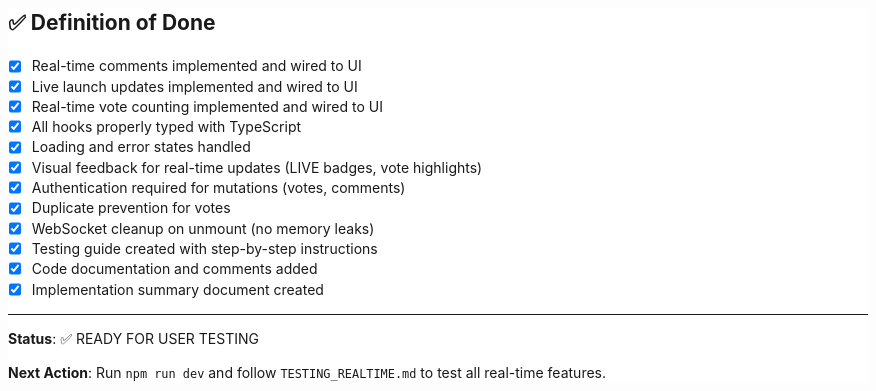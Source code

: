 
## ✅ Definition of Done

- [x] Real-time comments implemented and wired to UI
- [x] Live launch updates implemented and wired to UI
- [x] Real-time vote counting implemented and wired to UI
- [x] All hooks properly typed with TypeScript
- [x] Loading and error states handled
- [x] Visual feedback for real-time updates (LIVE badges, vote highlights)
- [x] Authentication required for mutations (votes, comments)
- [x] Duplicate prevention for votes
- [x] WebSocket cleanup on unmount (no memory leaks)
- [x] Testing guide created with step-by-step instructions
- [x] Code documentation and comments added
- [x] Implementation summary document created

---

**Status**: ✅ READY FOR USER TESTING

**Next Action**: Run `npm run dev` and follow `TESTING_REALTIME.md` to test all real-time features.
